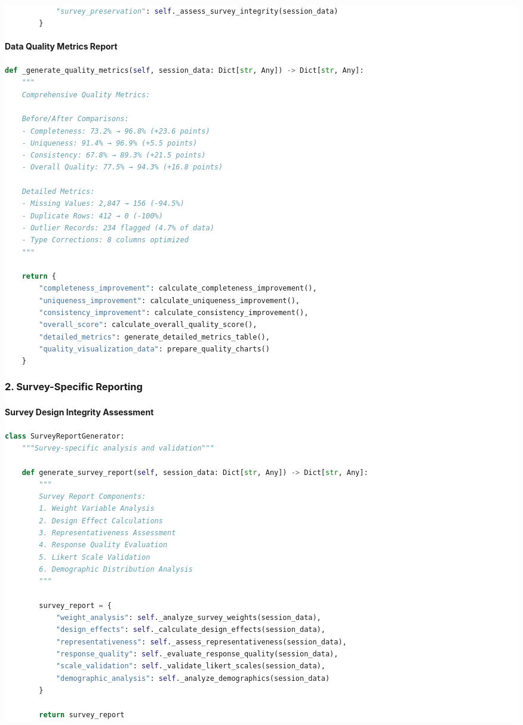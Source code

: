 ```python
            "survey_preservation": self._assess_survey_integrity(session_data)
        }
```

#### Data Quality Metrics Report

```python
def _generate_quality_metrics(self, session_data: Dict[str, Any]) -> Dict[str, Any]:
    """
    Comprehensive Quality Metrics:

    Before/After Comparisons:
    - Completeness: 73.2% → 96.8% (+23.6 points)
    - Uniqueness: 91.4% → 96.9% (+5.5 points)
    - Consistency: 67.8% → 89.3% (+21.5 points)
    - Overall Quality: 77.5% → 94.3% (+16.8 points)

    Detailed Metrics:
    - Missing Values: 2,847 → 156 (-94.5%)
    - Duplicate Rows: 412 → 0 (-100%)
    - Outlier Records: 234 flagged (4.7% of data)
    - Type Corrections: 8 columns optimized
    """

    return {
        "completeness_improvement": calculate_completeness_improvement(),
        "uniqueness_improvement": calculate_uniqueness_improvement(),
        "consistency_improvement": calculate_consistency_improvement(),
        "overall_score": calculate_overall_quality_score(),
        "detailed_metrics": generate_detailed_metrics_table(),
        "quality_visualization_data": prepare_quality_charts()
    }
```

### 2. Survey-Specific Reporting

#### Survey Design Integrity Assessment

```python
class SurveyReportGenerator:
    """Survey-specific analysis and validation"""

    def generate_survey_report(self, session_data: Dict[str, Any]) -> Dict[str, Any]:
        """
        Survey Report Components:
        1. Weight Variable Analysis
        2. Design Effect Calculations
        3. Representativeness Assessment
        4. Response Quality Evaluation
        5. Likert Scale Validation
        6. Demographic Distribution Analysis
        """

        survey_report = {
            "weight_analysis": self._analyze_survey_weights(session_data),
            "design_effects": self._calculate_design_effects(session_data),
            "representativeness": self._assess_representativeness(session_data),
            "response_quality": self._evaluate_response_quality(session_data),
            "scale_validation": self._validate_likert_scales(session_data),
            "demographic_analysis": self._analyze_demographics(session_data)
        }

        return survey_report

```
